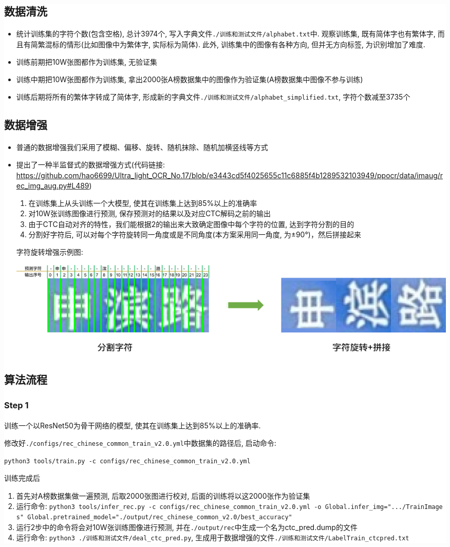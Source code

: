 ## 数据清洗

- 统计训练集的字符个数(包含空格), 总计3974个, 写入字典文件`./训练和测试文件/alphabet.txt`中. 观察训练集, 既有简体字也有繁体字, 而且有简繁混标的情形(比如图像中为繁体字, 实际标为简体). 此外, 训练集中的图像有各种方向, 但并无方向标签, 为识别增加了难度.

- 训练前期把10W张图都作为训练集, 无验证集

- 训练中期把10W张图都作为训练集, 拿出2000张A榜数据集中的图像作为验证集(A榜数据集中图像不参与训练)

- 训练后期将所有的繁体字转成了简体字, 形成新的字典文件`./训练和测试文件/alphabet_simplified.txt`, 字符个数减至3735个

## 数据增强

- 普通的数据增强我们采用了模糊、偏移、旋转、随机抹除、随机加横竖线等方式

- 提出了一种半监督式的数据增强方式(代码链接: https://github.com/hao6699/Ultra_light_OCR_No.17/blob/e3443cd5f4025655c11c6885f4b1289532103949/ppocr/data/imaug/rec_img_aug.py#L489)

  1. 在训练集上从头训练一个大模型, 使其在训练集上达到85%以上的准确率
  2. 对10W张训练图像进行预测, 保存预测对的结果以及对应CTC解码之前的输出
  3. 由于CTC自动对齐的特性，我们能根据2的输出来大致确定图像中每个字符的位置, 达到字符分割的目的
  4. 分割好字符后, 可以对每个字符旋转同一角度或是不同角度(本方案采用同一角度, 为±90°)，然后拼接起来

  字符旋转增强示例图:

  ![](./imgs/旋转增强示例.png)

## 算法流程

### Step 1

训练一个以ResNet50为骨干网络的模型, 使其在训练集上达到85%以上的准确率. 

修改好`./configs/rec_chinese_common_train_v2.0.yml`中数据集的路径后, 启动命令: 

` python3 tools/train.py -c configs/rec_chinese_common_train_v2.0.yml `

训练完成后

1. 首先对A榜数据集做一遍预测, 后取2000张图进行校对, 后面的训练将以这2000张作为验证集
2. 运行命令: `python3 tools/infer_rec.py -c configs/rec_chinese_common_train_v2.0.yml -o Global.infer_img=".../TrainImages" Global.pretrained_model="./output/rec_chinese_common_v2.0/best_accuracy"`
3. 运行2步中的命令将会对10W张训练图像进行预测, 并在`./output/rec`中生成一个名为ctc_pred.dump的文件
4. 运行命令: `python3 ./训练和测试文件/deal_ctc_pred.py`, 生成用于数据增强的文件`./训练和测试文件/LabelTrain_ctcpred.txt`
